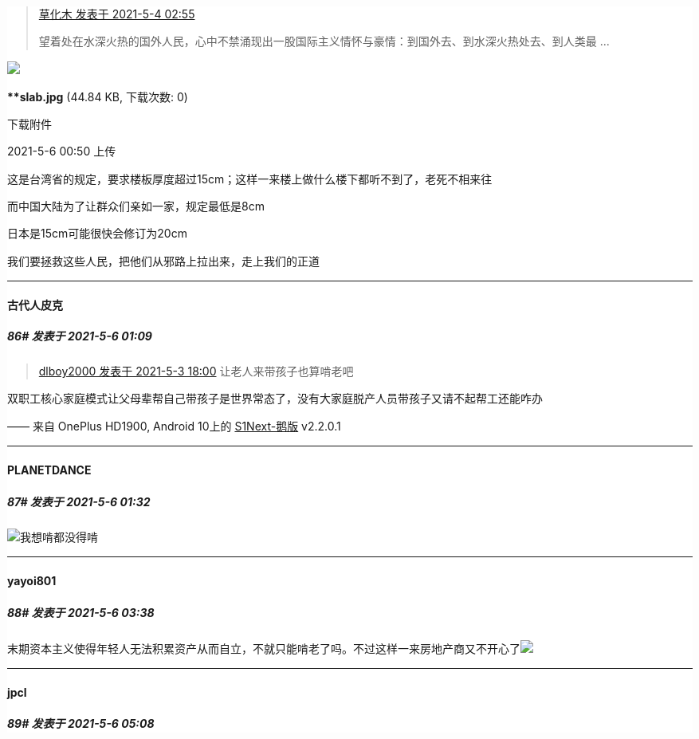 
<blockquote><a href="httphttps://bbs.saraba1st.com/2b/forum.php?mod=redirect&amp;goto=findpost&amp;pid=51139281&amp;ptid=2002205" target="_blank">草化木 发表于 2021-5-4 02:55</a>

望着处在水深火热的国外人民，心中不禁涌现出一股国际主义情怀与豪情：到国外去、到水深火热处去、到人类最 ...</blockquote>

<img src="https://img.saraba1st.com/forum/202105/06/005004uu1q2ick9ajj63s2.jpg" referrerpolicy="no-referrer">


<strong>**slab.jpg</strong> (44.84 KB, 下载次数: 0)

下载附件

2021-5-6 00:50 上传


这是台湾省的规定，要求楼板厚度超过15cm；这样一来楼上做什么楼下都听不到了，老死不相来往

而中国大陆为了让群众们亲如一家，规定最低是8cm

日本是15cm可能很快会修订为20cm


我们要拯救这些人民，把他们从邪路上拉出来，走上我们的正道


*****

####  古代人皮克  
##### 86#       发表于 2021-5-6 01:09


<blockquote><a href="httphttps://bbs.saraba1st.com/2b/forum.php?mod=redirect&amp;goto=findpost&amp;pid=51135695&amp;ptid=2002205" target="_blank">dlboy2000 发表于 2021-5-3 18:00</a>
让老人来带孩子也算啃老吧</blockquote>
双职工核心家庭模式让父母辈帮自己带孩子是世界常态了，没有大家庭脱产人员带孩子又请不起帮工还能咋办

—— 来自 OnePlus HD1900, Android 10上的 [S1Next-鹅版](https://github.com/ykrank/S1-Next/releases) v2.2.0.1


*****

####  PLANETDANCE  
##### 87#       发表于 2021-5-6 01:32


<img src="https://static.saraba1st.com/image/smiley/face2017/067.png" referrerpolicy="no-referrer">我想啃都没得啃


*****

####  yayoi801  
##### 88#       发表于 2021-5-6 03:38


末期资本主义使得年轻人无法积累资产从而自立，不就只能啃老了吗。不过这样一来房地产商又不开心了<img src="https://static.saraba1st.com/image/smiley/face2017/002.png" referrerpolicy="no-referrer">


*****

####  jpcl  
##### 89#       发表于 2021-5-6 05:08
